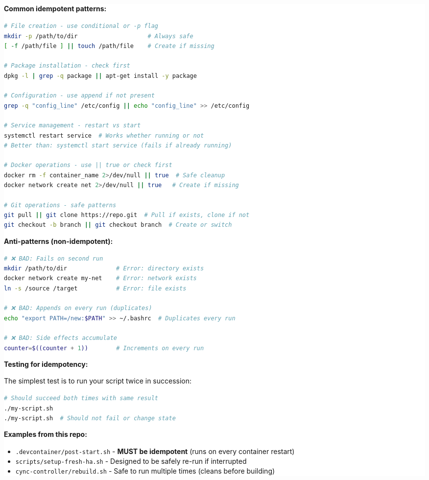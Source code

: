 **Common idempotent patterns:**

```bash
# File creation - use conditional or -p flag
mkdir -p /path/to/dir                    # Always safe
[ -f /path/file ] || touch /path/file    # Create if missing

# Package installation - check first
dpkg -l | grep -q package || apt-get install -y package

# Configuration - use append if not present
grep -q "config_line" /etc/config || echo "config_line" >> /etc/config

# Service management - restart vs start
systemctl restart service  # Works whether running or not
# Better than: systemctl start service (fails if already running)

# Docker operations - use || true or check first
docker rm -f container_name 2>/dev/null || true  # Safe cleanup
docker network create net 2>/dev/null || true   # Create if missing

# Git operations - safe patterns
git pull || git clone https://repo.git  # Pull if exists, clone if not
git checkout -b branch || git checkout branch  # Create or switch
```

**Anti-patterns (non-idempotent):**

```bash
# ❌ BAD: Fails on second run
mkdir /path/to/dir              # Error: directory exists
docker network create my-net    # Error: network exists
ln -s /source /target           # Error: file exists

# ❌ BAD: Appends on every run (duplicates)
echo "export PATH=/new:$PATH" >> ~/.bashrc  # Duplicates every run

# ❌ BAD: Side effects accumulate
counter=$((counter + 1))        # Increments on every run
```

**Testing for idempotency:**

The simplest test is to run your script twice in succession:

```bash
# Should succeed both times with same result
./my-script.sh
./my-script.sh  # Should not fail or change state
```

**Examples from this repo:**

- `.devcontainer/post-start.sh` - **MUST be idempotent** (runs on every container restart)
- `scripts/setup-fresh-ha.sh` - Designed to be safely re-run if interrupted
- `cync-controller/rebuild.sh` - Safe to run multiple times (cleans before building)

